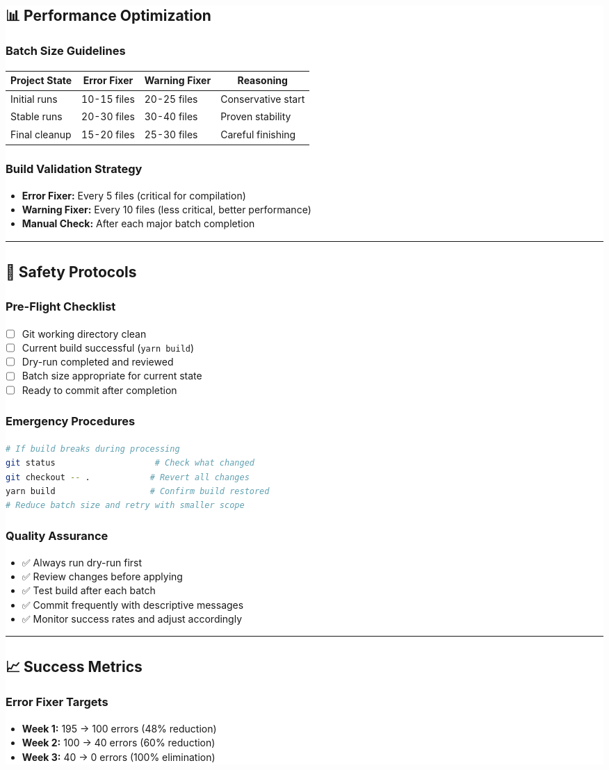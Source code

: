 
## 📊 Performance Optimization

### **Batch Size Guidelines**
| Project State | Error Fixer | Warning Fixer | Reasoning |
|---------------|-------------|---------------|-----------|
| Initial runs | 10-15 files | 20-25 files | Conservative start |
| Stable runs | 20-30 files | 30-40 files | Proven stability |
| Final cleanup | 15-20 files | 25-30 files | Careful finishing |

### **Build Validation Strategy**
- **Error Fixer:** Every 5 files (critical for compilation)
- **Warning Fixer:** Every 10 files (less critical, better performance)
- **Manual Check:** After each major batch completion

---

## 🚨 Safety Protocols

### **Pre-Flight Checklist**
- [ ] Git working directory clean
- [ ] Current build successful (`yarn build`)
- [ ] Dry-run completed and reviewed
- [ ] Batch size appropriate for current state
- [ ] Ready to commit after completion

### **Emergency Procedures**
```bash
# If build breaks during processing
git status                    # Check what changed
git checkout -- .            # Revert all changes
yarn build                   # Confirm build restored
# Reduce batch size and retry with smaller scope
```

### **Quality Assurance**
- ✅ Always run dry-run first
- ✅ Review changes before applying
- ✅ Test build after each batch
- ✅ Commit frequently with descriptive messages
- ✅ Monitor success rates and adjust accordingly

---

## 📈 Success Metrics

### **Error Fixer Targets**
- **Week 1:** 195 → 100 errors (48% reduction)
- **Week 2:** 100 → 40 errors (60% reduction)  
- **Week 3:** 40 → 0 errors (100% elimination)
